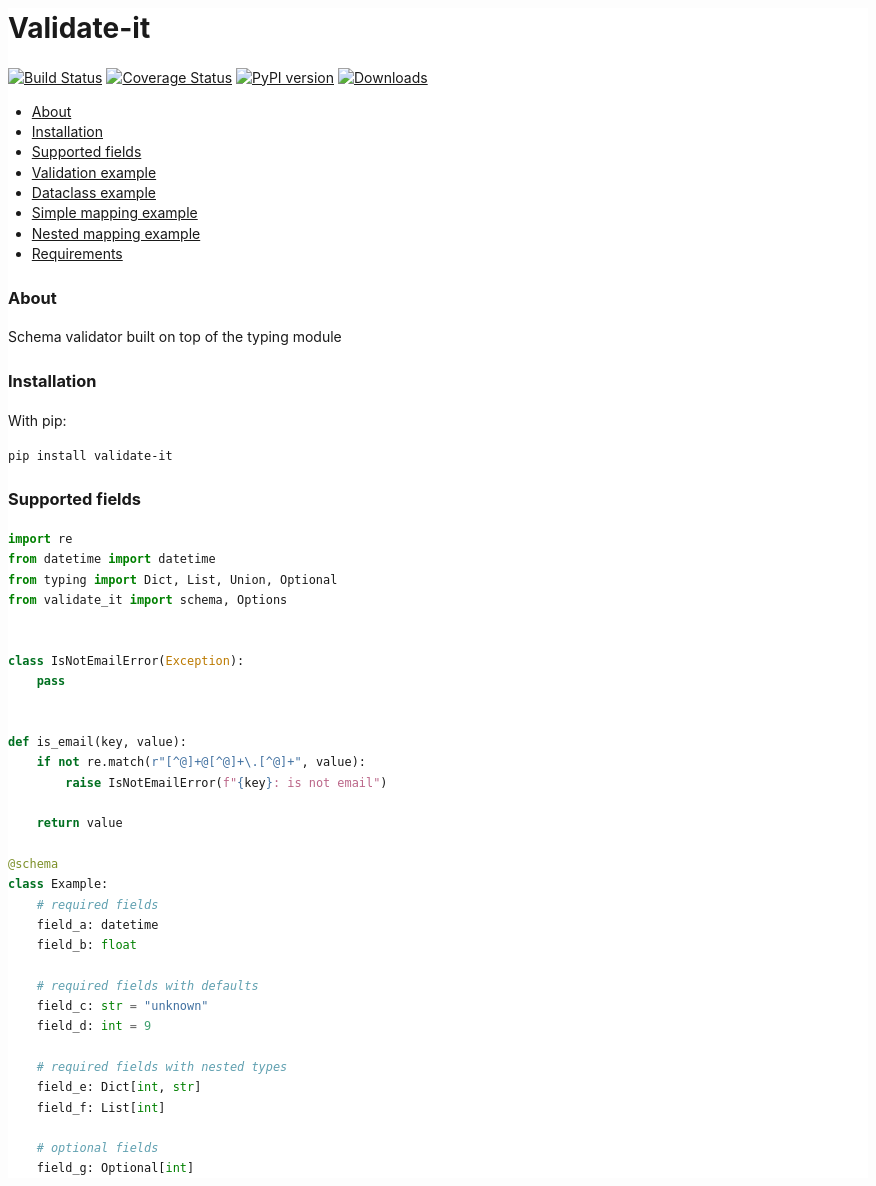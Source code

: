 # Validate-it

[![Build Status](https://travis-ci.org/ruslux/validate-it.svg?branch=master)](https://travis-ci.org/ruslux/validate-it) 
[![Coverage Status](https://coveralls.io/repos/github/ruslux/validate-it/badge.svg?branch=master)](https://coveralls.io/github/ruslux/validate-it)
[![PyPI version](https://badge.fury.io/py/validate-it.svg)](https://badge.fury.io/py/validate-it)
[![Downloads](https://img.shields.io/pypi/dm/validate-it.svg)](https://pypi.python.org/pypi/validate-it)

- [About](#about)
- [Installation](#installation)
- [Supported fields](#fields)
- [Validation example](#validation-example)
- [Dataclass example](#dataclass-example)
- [Simple mapping example](#simple-mapping-example)
- [Nested mapping example](#nested-mapping-example)
- [Requirements](#requirements)

### <a name="about"/>About</a>
Schema validator built on top of the typing module


### <a name="installation"/>Installation</a>
With pip:
```bash
pip install validate-it
```

### <a name="fields"/>Supported fields</a>
```python
import re
from datetime import datetime
from typing import Dict, List, Union, Optional
from validate_it import schema, Options


class IsNotEmailError(Exception):
    pass


def is_email(key, value):
    if not re.match(r"[^@]+@[^@]+\.[^@]+", value):
        raise IsNotEmailError(f"{key}: is not email")

    return value

@schema
class Example:
    # required fields
    field_a: datetime
    field_b: float
    
    # required fields with defaults
    field_c: str = "unknown"
    field_d: int = 9
    
    # required fields with nested types
    field_e: Dict[int, str]
    field_f: List[int]
    
    # optional fields
    field_g: Optional[int]
```